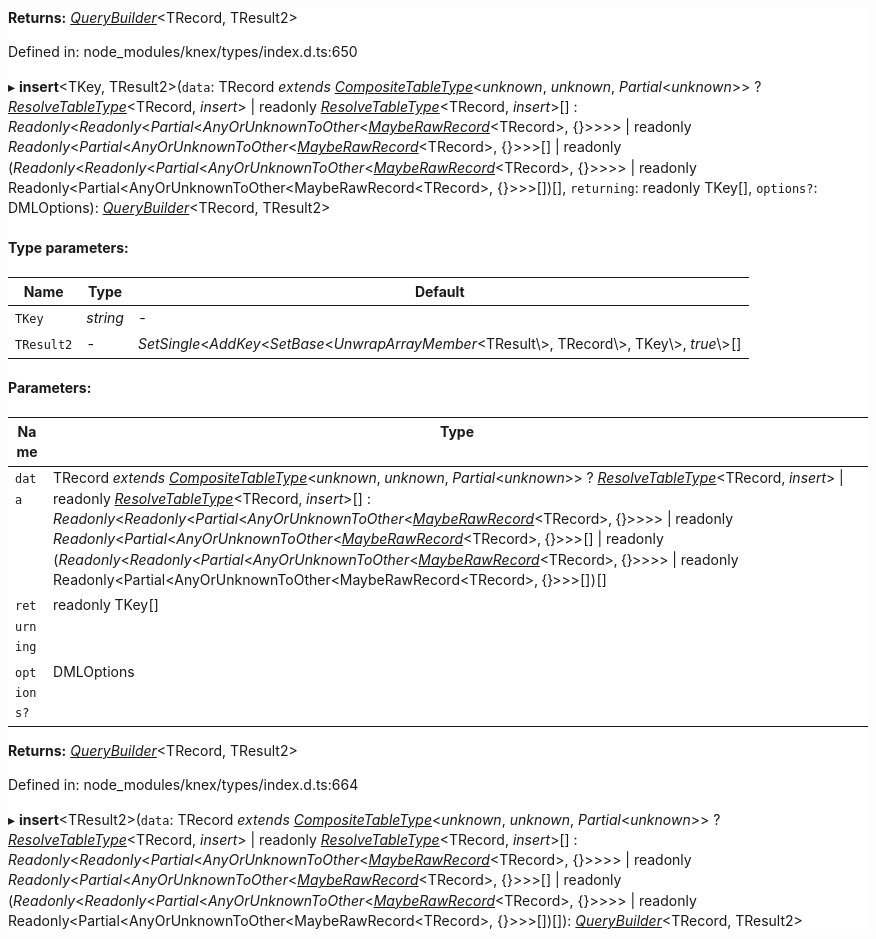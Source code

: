 **Returns:** [*QueryBuilder*](../classes/knex.knex.querybuilder.md)<TRecord, TResult2\>

Defined in: node_modules/knex/types/index.d.ts:650

▸ **insert**<TKey, TResult2\>(`data`: TRecord *extends* [*CompositeTableType*](../modules/knex.knex-1.md#compositetabletype)<*unknown*, *unknown*, *Partial*<*unknown*\>\> ? [*ResolveTableType*](../modules/knex.knex-1.md#resolvetabletype)<TRecord, *insert*\> \| readonly [*ResolveTableType*](../modules/knex.knex-1.md#resolvetabletype)<TRecord, *insert*\>[] : *Readonly*<*Readonly*<*Partial*<*AnyOrUnknownToOther*<[*MaybeRawRecord*](../modules/knex.knex-1.md#mayberawrecord)<TRecord\>, {}\>\>\>\> \| readonly *Readonly*<*Partial*<*AnyOrUnknownToOther*<[*MaybeRawRecord*](../modules/knex.knex-1.md#mayberawrecord)<TRecord\>, {}\>\>\>[] \| readonly (*Readonly*<*Readonly*<*Partial*<*AnyOrUnknownToOther*<[*MaybeRawRecord*](../modules/knex.knex-1.md#mayberawrecord)<TRecord\>, {}\>\>\>\> \| readonly Readonly<Partial<AnyOrUnknownToOther<MaybeRawRecord<TRecord\>, {}\>\>\>[])[], `returning`: readonly TKey[], `options?`: DMLOptions): [*QueryBuilder*](../classes/knex.knex.querybuilder.md)<TRecord, TResult2\>

#### Type parameters:

Name | Type | Default |
------ | ------ | ------ |
`TKey` | *string* | - |
`TResult2` | - | *SetSingle*<*AddKey*<*SetBase*<*UnwrapArrayMember*<TResult\\>, TRecord\\>, TKey\\>, *true*\\>[] |

#### Parameters:

Name | Type |
------ | ------ |
`data` | TRecord *extends* [*CompositeTableType*](../modules/knex.knex-1.md#compositetabletype)<*unknown*, *unknown*, *Partial*<*unknown*\>\> ? [*ResolveTableType*](../modules/knex.knex-1.md#resolvetabletype)<TRecord, *insert*\> \| readonly [*ResolveTableType*](../modules/knex.knex-1.md#resolvetabletype)<TRecord, *insert*\>[] : *Readonly*<*Readonly*<*Partial*<*AnyOrUnknownToOther*<[*MaybeRawRecord*](../modules/knex.knex-1.md#mayberawrecord)<TRecord\>, {}\>\>\>\> \| readonly *Readonly*<*Partial*<*AnyOrUnknownToOther*<[*MaybeRawRecord*](../modules/knex.knex-1.md#mayberawrecord)<TRecord\>, {}\>\>\>[] \| readonly (*Readonly*<*Readonly*<*Partial*<*AnyOrUnknownToOther*<[*MaybeRawRecord*](../modules/knex.knex-1.md#mayberawrecord)<TRecord\>, {}\>\>\>\> \| readonly Readonly<Partial<AnyOrUnknownToOther<MaybeRawRecord<TRecord\>, {}\>\>\>[])[] |
`returning` | readonly TKey[] |
`options?` | DMLOptions |

**Returns:** [*QueryBuilder*](../classes/knex.knex.querybuilder.md)<TRecord, TResult2\>

Defined in: node_modules/knex/types/index.d.ts:664

▸ **insert**<TResult2\>(`data`: TRecord *extends* [*CompositeTableType*](../modules/knex.knex-1.md#compositetabletype)<*unknown*, *unknown*, *Partial*<*unknown*\>\> ? [*ResolveTableType*](../modules/knex.knex-1.md#resolvetabletype)<TRecord, *insert*\> \| readonly [*ResolveTableType*](../modules/knex.knex-1.md#resolvetabletype)<TRecord, *insert*\>[] : *Readonly*<*Readonly*<*Partial*<*AnyOrUnknownToOther*<[*MaybeRawRecord*](../modules/knex.knex-1.md#mayberawrecord)<TRecord\>, {}\>\>\>\> \| readonly *Readonly*<*Partial*<*AnyOrUnknownToOther*<[*MaybeRawRecord*](../modules/knex.knex-1.md#mayberawrecord)<TRecord\>, {}\>\>\>[] \| readonly (*Readonly*<*Readonly*<*Partial*<*AnyOrUnknownToOther*<[*MaybeRawRecord*](../modules/knex.knex-1.md#mayberawrecord)<TRecord\>, {}\>\>\>\> \| readonly Readonly<Partial<AnyOrUnknownToOther<MaybeRawRecord<TRecord\>, {}\>\>\>[])[]): [*QueryBuilder*](../classes/knex.knex.querybuilder.md)<TRecord, TResult2\>

